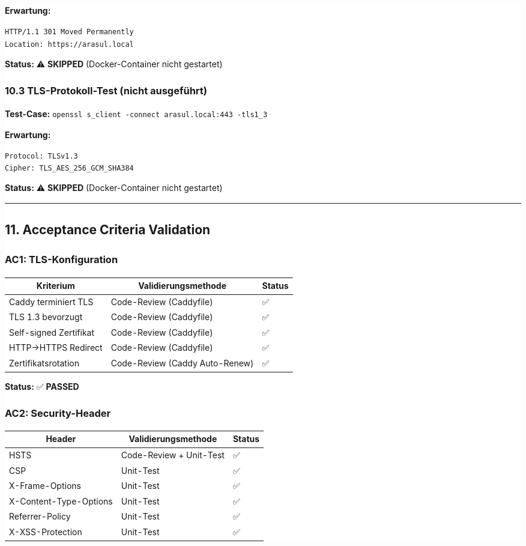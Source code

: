 **Erwartung:**
```
HTTP/1.1 301 Moved Permanently
Location: https://arasul.local
```

**Status:** ⚠️ **SKIPPED** (Docker-Container nicht gestartet)

### 10.3 TLS-Protokoll-Test (nicht ausgeführt)

**Test-Case:** `openssl s_client -connect arasul.local:443 -tls1_3`

**Erwartung:**
```
Protocol: TLSv1.3
Cipher: TLS_AES_256_GCM_SHA384
```

**Status:** ⚠️ **SKIPPED** (Docker-Container nicht gestartet)

---

## 11. Acceptance Criteria Validation

### AC1: TLS-Konfiguration

| Kriterium | Validierungsmethode | Status |
|-----------|---------------------|--------|
| Caddy terminiert TLS | Code-Review (Caddyfile) | ✅ |
| TLS 1.3 bevorzugt | Code-Review (Caddyfile) | ✅ |
| Self-signed Zertifikat | Code-Review (Caddyfile) | ✅ |
| HTTP→HTTPS Redirect | Code-Review (Caddyfile) | ✅ |
| Zertifikatsrotation | Code-Review (Caddy Auto-Renew) | ✅ |

**Status:** ✅ **PASSED**

### AC2: Security-Header

| Header | Validierungsmethode | Status |
|--------|---------------------|--------|
| HSTS | Code-Review + Unit-Test | ✅ |
| CSP | Unit-Test | ✅ |
| X-Frame-Options | Unit-Test | ✅ |
| X-Content-Type-Options | Unit-Test | ✅ |
| Referrer-Policy | Unit-Test | ✅ |
| X-XSS-Protection | Unit-Test | ✅ |
